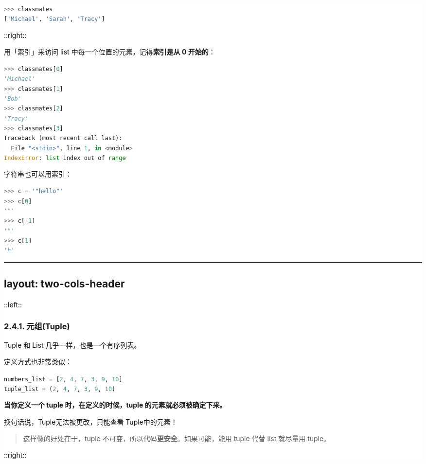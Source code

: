 ```python {1-4|5-13|14-21|22-24}
>>> classmates
['Michael', 'Sarah', 'Tracy']
```

::right::

用「索引」来访问 list 中每一个位置的元素，记得**索引是从 0 开始的**：

```python
>>> classmates[0]
'Michael'
>>> classmates[1]
'Bob'
>>> classmates[2]
'Tracy'
>>> classmates[3]
Traceback (most recent call last):
  File "<stdin>", line 1, in <module>
IndexError: list index out of range
```

字符串也可以用索引：

```python
>>> c = '"hello"'
>>> c[0]
'"'
>>> c[-1]
'"'
>>> c[1]
'h'
```

---
layout: two-cols-header
---

::left::

### 2.4.1. 元组(Tuple)

Tuple 和 List 几乎一样，也是一个有序列表。

定义方式也非常类似：

```python
numbers_list = [2, 4, 7, 3, 9, 10]
tuple_list = (2, 4, 7, 3, 9, 10)
```

**当你定义一个 tuple 时，在定义的时候，tuple 的元素就必须被确定下来。**

换句话说，Tuple无法被更改，只能查看 Tuple中的元素！

> 这样做的好处在于，tuple 不可变，所以代码**更安全**。如果可能，能用 tuple 代替 list 就尽量用 tuple。

::right::


[1]: https://www.fyscu.com "飞扬"
[1]: https://en.wikipedia.org/wiki/Hobbit#Lifestyle "Hobbit lifestyles"
[^1]: 这是一个简单的脚注
[^2]: 这个脚注带有markdown格式：
[^1]: 这是一个简单的脚注
[^2]: 这个脚注带有markdown格式：